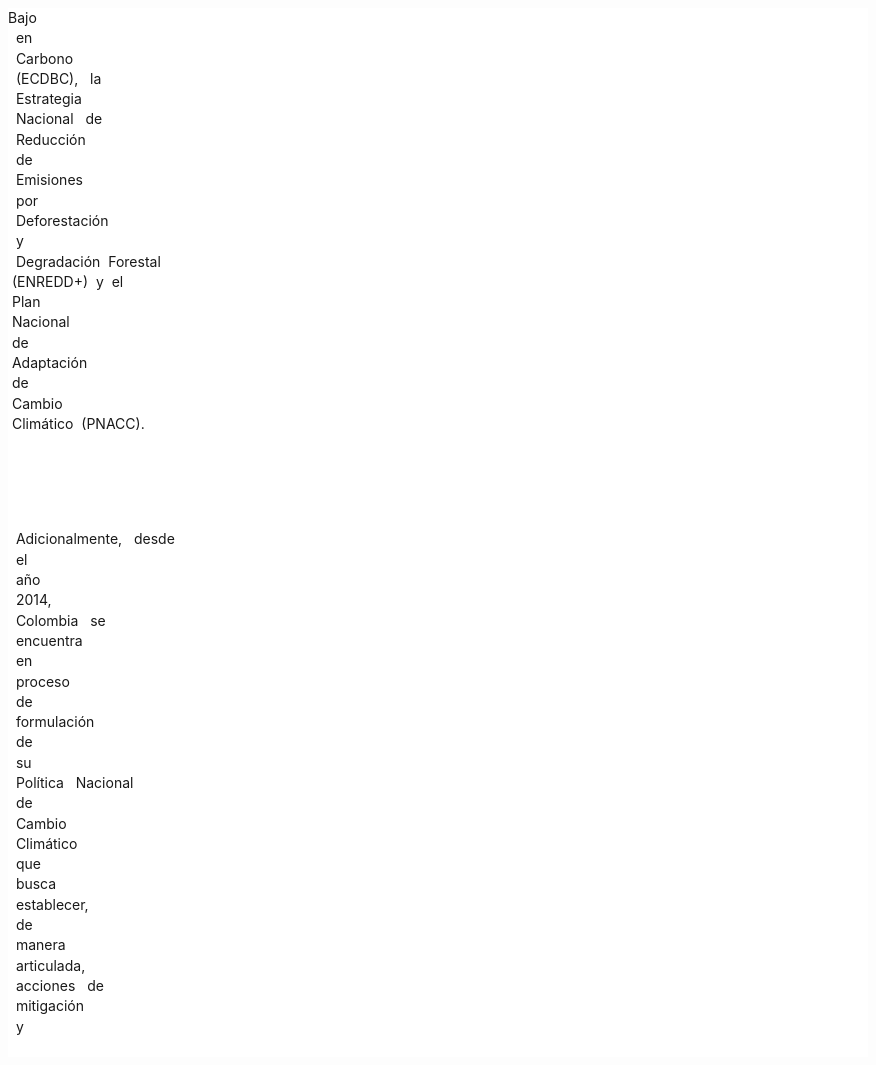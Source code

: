 Bajo	
   en	
   Carbono	
   (ECDBC),	
   la	
   Estrategia	
   Nacional	
   de	
   Reducción	
   de	
   Emisiones	
   por	
   Deforestación	
   y	
  
Degradación	
  Forestal	
  (ENREDD+)	
  y	
  el	
  Plan	
  Nacional	
  de	
  Adaptación	
  de	
  Cambio	
  Climático	
  (PNACC).	
  	
  	
  	
  
	
  
Adicionalmente,	
   desde	
   el	
   año	
   2014,	
   Colombia	
   se	
   encuentra	
   en	
   proceso	
   de	
   formulación	
   de	
   su	
   Política	
  
Nacional	
   de	
   Cambio	
   Climático	
   que	
   busca	
   establecer,	
   de	
   manera	
   articulada,	
   acciones	
   de	
   mitigación	
   y	
  